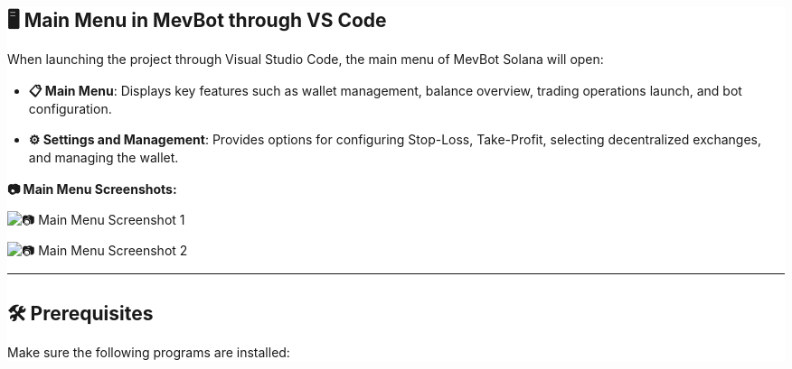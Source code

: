 ## 🖥️ Main Menu in MevBot through VS Code

  

  

  

When launching the project through Visual Studio Code, the main menu of MevBot Solana will open:

  

  

  

-  **📋 Main Menu**: Displays key features such as wallet management, balance overview, trading operations launch, and bot configuration.

  

  

-  **⚙️ Settings and Management**: Provides options for configuring Stop-Loss, Take-Profit, selecting decentralized exchanges, and managing the wallet.

  

  

  

**📷 Main Menu Screenshots:**

  

  

  

![📷 Main Menu Screenshot 1](https://i.ibb.co/cYdP4fy/welcome.png)

  

  

  

![📷 Main Menu Screenshot 2](https://i.ibb.co/wzB3MfL/menu.png)

  

  

  

---

  

  

  

## 🛠️ Prerequisites

  

  

  

Make sure the following programs are installed:

  
